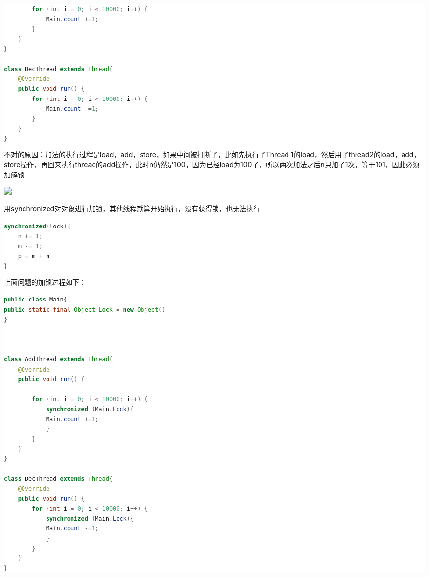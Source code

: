 ```java
        for (int i = 0; i < 10000; i++) {
            Main.count +=1;
        }
    }
}

class DecThread extends Thread{
    @Override
    public void run() {
        for (int i = 0; i < 10000; i++) {
            Main.count -=1;
        }
    }
}
```

不对的原因：加法的执行过程是load，add，store，如果中间被打断了，比如先执行了Thread 1的load，然后用了thread2的load，add，store操作，再回来执行thread的add操作，此时n仍然是100，因为已经load为100了，所以两次加法之后n只加了1次，等于101，因此必须加解锁

![](https://github-blog-1255346696.cos.ap-beijing.myqcloud.com/pics/18-9-17/43911450.jpg)

用synchronized对对象进行加锁，其他线程就算开始执行，没有获得锁，也无法执行

```java
synchronized(lock){
    n += 1;
    m -= 1;
    p = m + n
}
```

上面问题的加锁过程如下：

```java
public class Main{    
public static final Object Lock = new Object();
}



class AddThread extends Thread{
    @Override
    public void run() {

        for (int i = 0; i < 10000; i++) {
            synchronized (Main.Lock){
            Main.count +=1;
            }
        }
    }
}

class DecThread extends Thread{
    @Override
    public void run() {
        for (int i = 0; i < 10000; i++) {
            synchronized (Main.Lock){
            Main.count -=1;
            }
        }
    }
}
```
